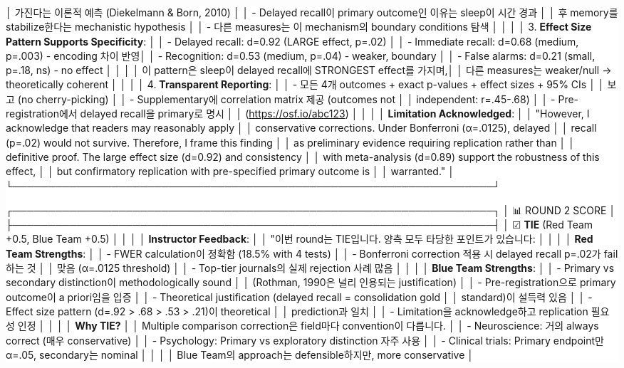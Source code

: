 │      가진다는 이론적 예측 (Diekelmann & Born, 2010)                │
│    - Delayed recall이 primary outcome인 이유는 sleep이 시간 경과   │
│      후 memory를 stabilize한다는 mechanistic hypothesis            │
│    - 다른 measures는 이 mechanism의 boundary conditions 탐색       │
│                                                                     │
│ 3. **Effect Size Pattern Supports Specificity**:                   │
│    - Delayed recall: d=0.92 (LARGE effect, p=.02)                 │
│    - Immediate recall: d=0.68 (medium, p=.003) - encoding 차이 반영│
│    - Recognition: d=0.53 (medium, p=.04) - weaker, boundary       │
│    - False alarms: d=0.21 (small, p=.18, ns) - no effect         │
│                                                                     │
│    이 pattern은 sleep이 delayed recall에 STRONGEST effect를 가지며,│
│    다른 measures는 weaker/null → theoretically coherent            │
│                                                                     │
│ 4. **Transparent Reporting**:                                      │
│    - 모든 4개 outcomes + exact p-values + effect sizes + 95% CIs   │
│      보고 (no cherry-picking)                                      │
│    - Supplementary에 correlation matrix 제공 (outcomes not         │
│      independent: r=.45-.68)                                       │
│    - Pre-registration에서 delayed recall을 primary로 명시          │
│      (https://osf.io/abc123)                                       │
│                                                                     │
│ **Limitation Acknowledged**:                                       │
│ "However, I acknowledge that readers may reasonably apply          │
│ conservative corrections. Under Bonferroni (α=.0125), delayed      │
│ recall (p=.02) would not survive. Therefore, I frame this finding  │
│ as preliminary evidence requiring replication rather than          │
│ definitive proof. The large effect size (d=0.92) and consistency   │
│ with meta-analysis (d=0.89) support the robustness of this effect, │
│ but confirmatory replication with pre-specified primary outcome is │
│ warranted."                                                        │
└────────────────────────────────────────────────────────────────────┘

┌────────────────────────────────────────────────────────────────────┐
│ 📊 ROUND 2 SCORE                                                   │
├────────────────────────────────────────────────────────────────────┤
│ ☑ **TIE** (Red Team +0.5, Blue Team +0.5)                          │
│                                                                     │
│ **Instructor Feedback**:                                           │
│ "이번 round는 TIE입니다. 양측 모두 타당한 포인트가 있습니다:       │
│                                                                     │
│ **Red Team Strengths**:                                            │
│ - FWER calculation이 정확함 (18.5% with 4 tests)                   │
│ - Bonferroni correction 적용 시 delayed recall p=.02가 fail하는 것 │
│   맞음 (α=.0125 threshold)                                         │
│ - Top-tier journals의 실제 rejection 사례 많음                     │
│                                                                     │
│ **Blue Team Strengths**:                                           │
│ - Primary vs secondary distinction이 methodologically sound        │
│   (Rothman, 1990은 널리 인용되는 justification)                    │
│ - Pre-registration으로 primary outcome이 a priori임을 입증         │
│ - Theoretical justification (delayed recall = consolidation gold   │
│   standard)이 설득력 있음                                           │
│ - Effect size pattern (d=.92 > .68 > .53 > .21)이 theoretical     │
│   prediction과 일치                                                 │
│ - Limitation을 acknowledge하고 replication 필요성 인정              │
│                                                                     │
│ **Why TIE?**                                                       │
│ Multiple comparison correction은 field마다 convention이 다릅니다.   │
│ - Neuroscience: 거의 always correct (매우 conservative)            │
│ - Psychology: Primary vs exploratory distinction 자주 사용         │
│ - Clinical trials: Primary endpoint만 α=.05, secondary는 nominal   │
│                                                                     │
│ Blue Team의 approach는 defensible하지만, more conservative         │